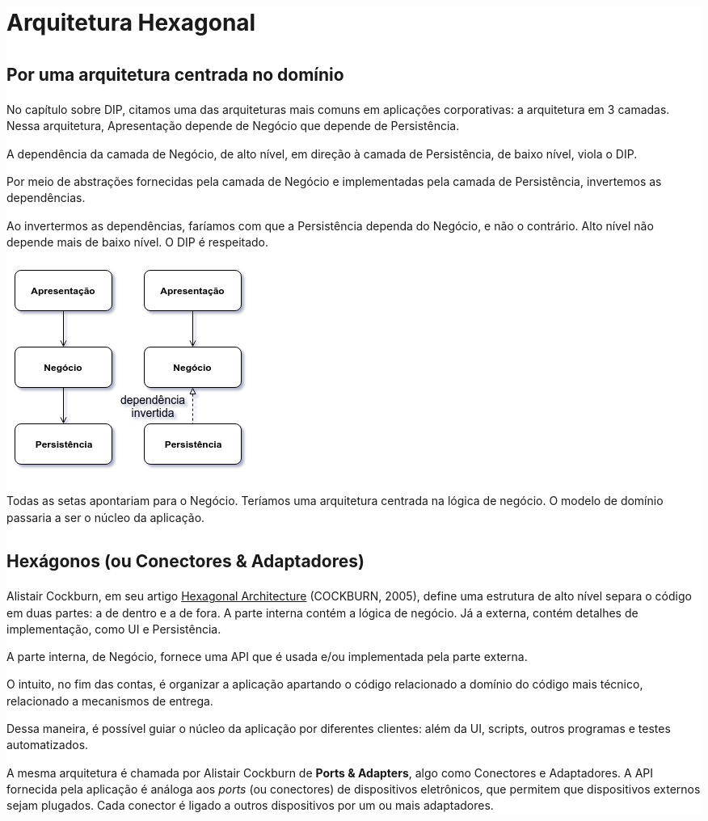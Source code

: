 # Arquitetura Hexagonal

## Por uma arquitetura centrada no domínio

No capítulo sobre DIP, citamos uma das arquiteturas mais comuns em aplicações corporativas: a arquitetura em 3 camadas. Nessa arquitetura, Apresentação depende de Negócio que depende de Persistência.

A dependência da camada de Negócio, de alto nível, em direção à camada de Persistência, de baixo nível, viola o DIP.

Por meio de abstrações fornecidas pela camada de Negócio e implementadas pela camada de Persistência, invertemos as dependências.

Ao invertermos as dependências, faríamos com que a Persistência dependa do Negócio, e não o contrário. Alto nível não depende mais de baixo nível. O DIP é respeitado.

![3 Camadas x Dependências Invertidas {w=35}](imagens/cap04-dependency-inversion-principle/camadas-vs-dependencias-invertidas.png)

Todas as setas apontariam para o Negócio. Teríamos uma arquitetura centrada na lógica de negócio. O modelo de domínio passaria a ser o núcleo da aplicação.

## Hexágonos (ou Conectores & Adaptadores)

Alistair Cockburn, em seu artigo [Hexagonal Architecture](http://alistair.cockburn.us/Hexagonal+architecture) (COCKBURN, 2005), define uma estrutura de alto nível separa o código em duas partes: a de dentro e a de fora. A parte interna contém a lógica de negócio. Já a externa, contém detalhes de implementação, como UI e Persistência.

A parte interna, de Negócio, fornece uma API que é usada e/ou implementada pela parte externa.

O intuito, no fim das contas, é organizar a aplicação apartando o código relacionado a domínio do código mais técnico, relacionado a mecanismos de entrega.

Dessa maneira, é possível guiar o núcleo da aplicação por diferentes clientes: além da UI, scripts, outros programas e testes automatizados.

A mesma arquitetura é chamada por Alistair Cockburn de **Ports & Adapters**, algo como Conectores e Adaptadores. A API fornecida pela aplicação é análoga aos _ports_ (ou conectores) de dispositivos eletrônicos, que permitem que dispositivos externos sejam plugados. Cada conector é ligado a outros dispositivos por um ou mais adaptadores.
